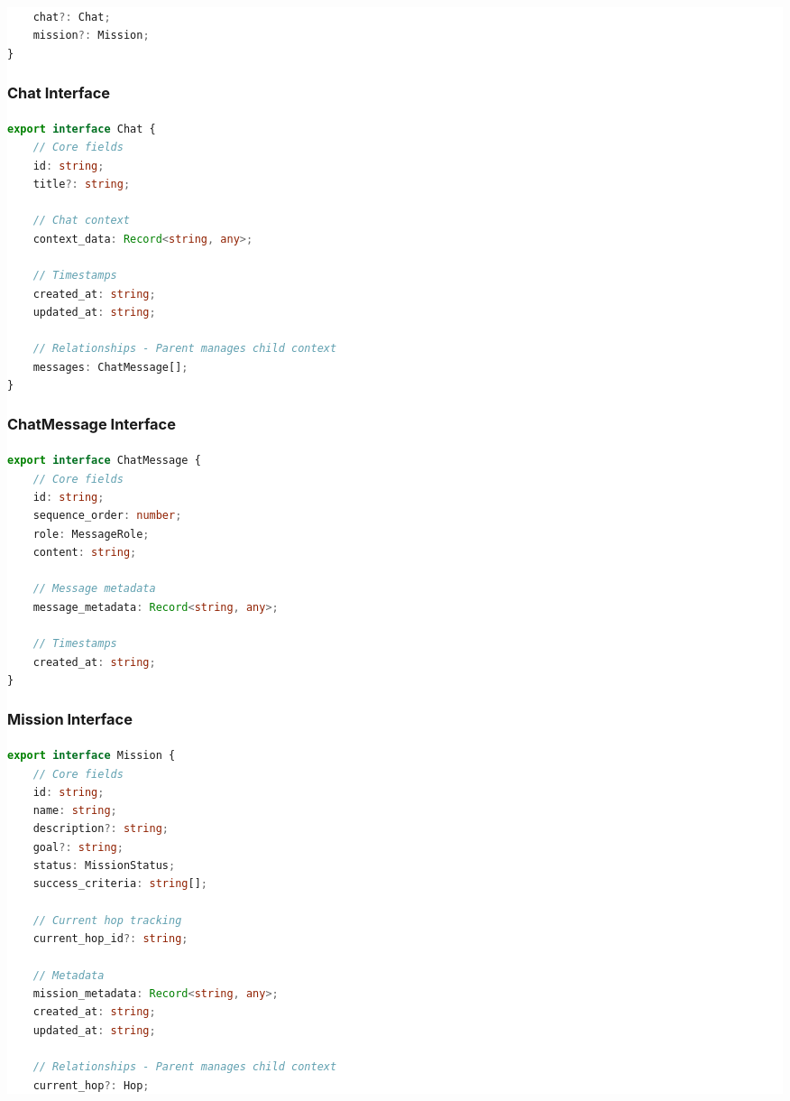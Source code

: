 ```typescript
    chat?: Chat;
    mission?: Mission;
}
```

### Chat Interface

```typescript
export interface Chat {
    // Core fields
    id: string;
    title?: string;
    
    // Chat context
    context_data: Record<string, any>;
    
    // Timestamps
    created_at: string;
    updated_at: string;
    
    // Relationships - Parent manages child context
    messages: ChatMessage[];
}
```

### ChatMessage Interface

```typescript
export interface ChatMessage {
    // Core fields
    id: string;
    sequence_order: number;
    role: MessageRole;
    content: string;
    
    // Message metadata
    message_metadata: Record<string, any>;
    
    // Timestamps
    created_at: string;
}
```

### Mission Interface

```typescript
export interface Mission {
    // Core fields
    id: string;
    name: string;
    description?: string;
    goal?: string;
    status: MissionStatus;
    success_criteria: string[];
    
    // Current hop tracking
    current_hop_id?: string;
    
    // Metadata
    mission_metadata: Record<string, any>;
    created_at: string;
    updated_at: string;
    
    // Relationships - Parent manages child context
    current_hop?: Hop;
```